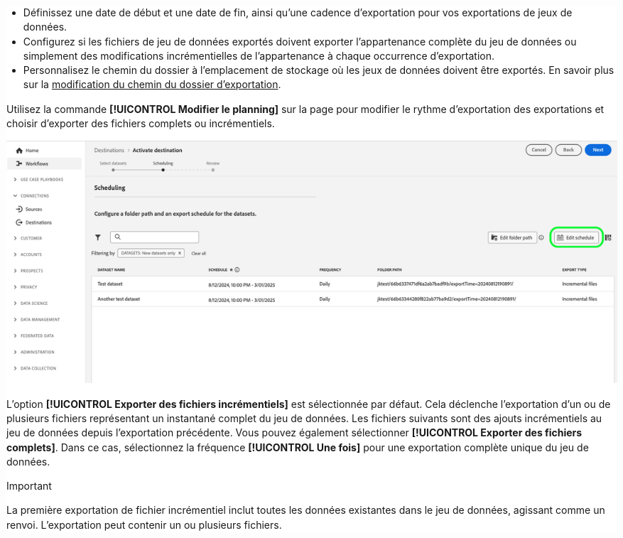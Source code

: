 * Définissez une date de début et une date de fin, ainsi qu’une cadence d’exportation pour vos exportations de jeux de données.
* Configurez si les fichiers de jeu de données exportés doivent exporter l’appartenance complète du jeu de données ou simplement des modifications incrémentielles de l’appartenance à chaque occurrence d’exportation.
* Personnalisez le chemin du dossier à l’emplacement de stockage où les jeux de données doivent être exportés. En savoir plus sur la [modification du chemin du dossier d’exportation](#edit-folder-path).

Utilisez la commande **[!UICONTROL Modifier le planning]** sur la page pour modifier le rythme d’exportation des exportations et choisir d’exporter des fichiers complets ou incrémentiels.

![Modifier le contrôle de planification mis en surbrillance à l’étape Planification.](/help/destinations/assets/ui/export-datasets/edit-schedule-control-highlight.png)

L’option **[!UICONTROL Exporter des fichiers incrémentiels]** est sélectionnée par défaut. Cela déclenche l’exportation d’un ou de plusieurs fichiers représentant un instantané complet du jeu de données. Les fichiers suivants sont des ajouts incrémentiels au jeu de données depuis l’exportation précédente. Vous pouvez également sélectionner **[!UICONTROL Exporter des fichiers complets]**. Dans ce cas, sélectionnez la fréquence **[!UICONTROL Une fois]** pour une exportation complète unique du jeu de données.

>[!IMPORTANT]
>
>La première exportation de fichier incrémentiel inclut toutes les données existantes dans le jeu de données, agissant comme un renvoi. L’exportation peut contenir un ou plusieurs fichiers.
